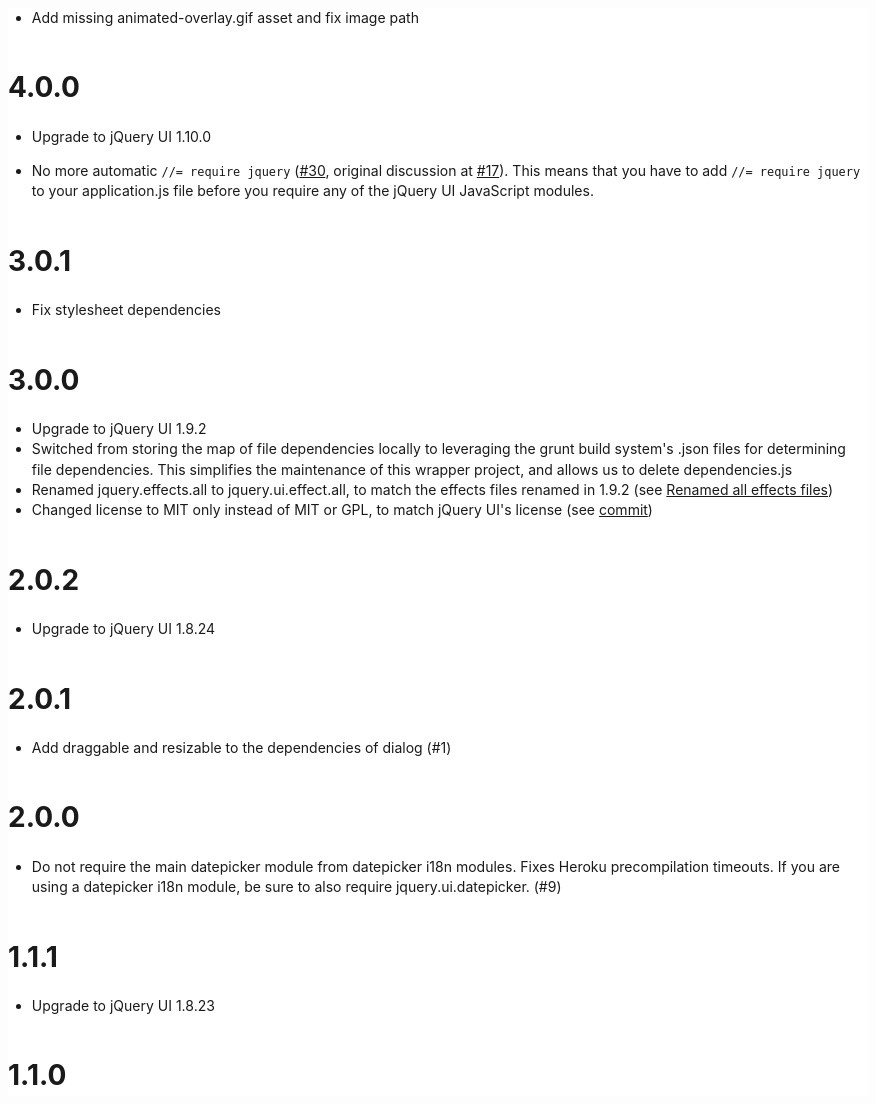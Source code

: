 * Add missing animated-overlay.gif asset and fix image path

# 4.0.0

* Upgrade to jQuery UI 1.10.0

* No more automatic `//= require jquery`
  ([#30](https://github.com/jquery-ui-rails/jquery-ui-rails/pull/30), original
  discussion at [#17](https://github.com/jquery-ui-rails/jquery-ui-rails/pull/17)).
  This means that you have to add `//= require jquery` to your application.js
  file before you require any of the jQuery UI JavaScript modules.

# 3.0.1

* Fix stylesheet dependencies

# 3.0.0

* Upgrade to jQuery UI 1.9.2
* Switched from storing the map of file dependencies locally to leveraging
  the grunt build system's .json files for determining file dependencies.
  This simplifies the maintenance of this wrapper project, and allows us to
  delete dependencies.js
* Renamed jquery.effects.all to jquery.ui.effect.all, to match the effects files
  renamed in 1.9.2 (see [Renamed all effects files][1])
* Changed license to MIT only instead of MIT or GPL, to match jQuery UI's
  license (see [commit][2])

[1]: http://jqueryui.com/upgrade-guide/1.9/#renamed-all-effects-files
[2]: https://github.com/jquery/jquery-ui/commit/485ca7192ac57d018b8ce4f03e7dec6e694a53b7

# 2.0.2

* Upgrade to jQuery UI 1.8.24

# 2.0.1

* Add draggable and resizable to the dependencies of dialog (#1)

# 2.0.0

* Do not require the main datepicker module from datepicker i18n modules.
  Fixes Heroku precompilation timeouts. If you are using a datepicker i18n
  module, be sure to also require jquery.ui.datepicker. (#9)

# 1.1.1

* Upgrade to jQuery UI 1.8.23

# 1.1.0
